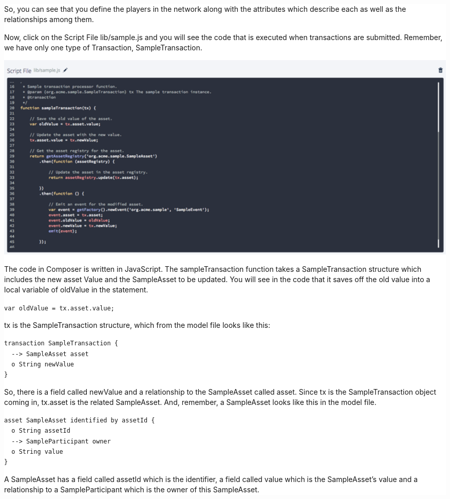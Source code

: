 So, you can see that you define the players in the network along with the attributes which describe each as well as the relationships among them.

Now, click on the Script File lib/sample.js and you will see the code that is executed when transactions are submitted. Remember, we have only one type of Transaction, SampleTransaction.

  <img src="/images/HYC8.png" width="100%" height="100%">

The code in Composer is written in JavaScript. The sampleTransaction function takes a SampleTransaction structure which includes the new asset Value and the SampleAsset to be updated. You will see in the code that it saves off the old value into a local variable of oldValue in the statement.

```
var oldValue = tx.asset.value;
```

tx is the SampleTransaction structure, which from the model file looks like this:
```
transaction SampleTransaction {
  --> SampleAsset asset
  o String newValue
}
```

So, there is a field called newValue and a relationship to the SampleAsset called asset. Since tx is the SampleTransaction object coming in, tx.asset is the related SampleAsset. And, remember, a SampleAsset looks like this in the model file.

```
asset SampleAsset identified by assetId {
  o String assetId
  --> SampleParticipant owner
  o String value
}
```

A SampleAsset has a field called assetId which is the identifier, a field called value which is the SampleAsset’s value and a relationship to a SampleParticipant which is the owner of this SampleAsset.
